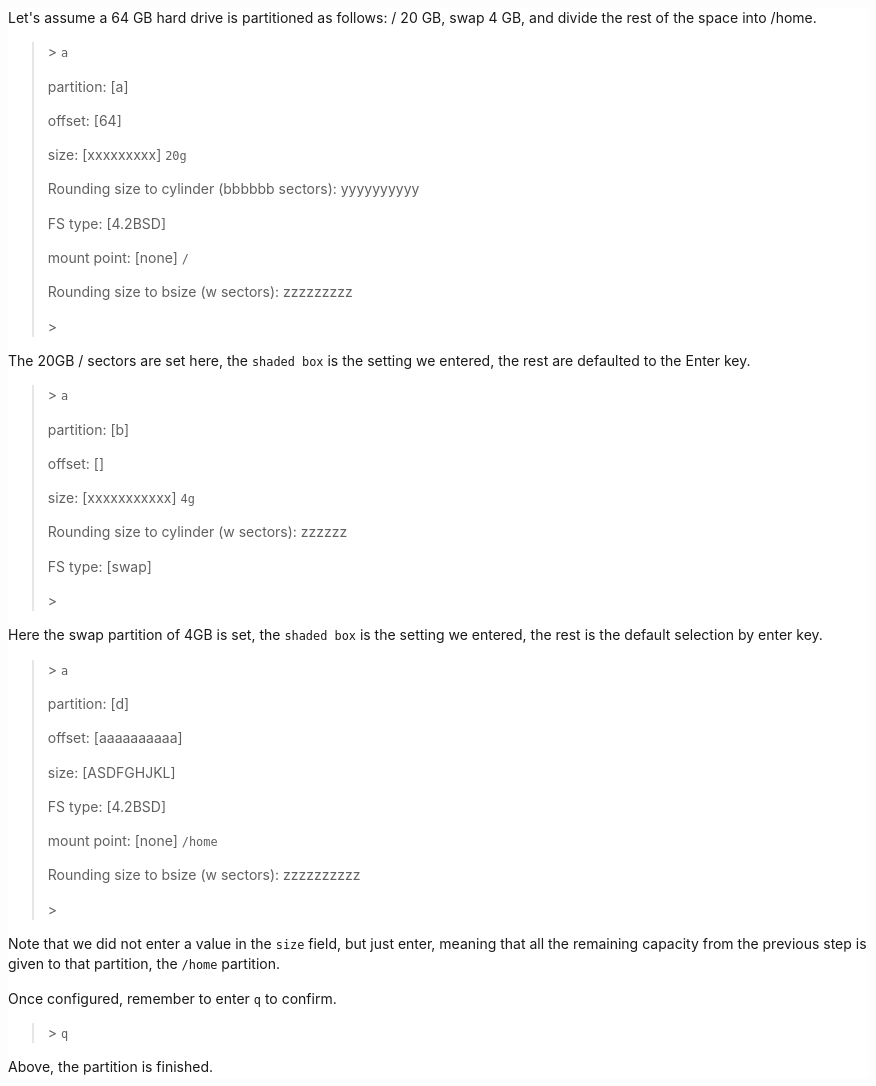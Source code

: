 Let's assume a 64 GB hard drive is partitioned as follows: / 20 GB, swap 4 GB, and divide the rest of the space into /home.

> \> `a`
>
> partition: \[a]
>
> offset: \[64]
>
> size: \[xxxxxxxxx] `20g`
>
> Rounding size to cylinder (bbbbbb sectors): yyyyyyyyyy
>
> FS type: \[4.2BSD]
>
> mount point: \[none] `/`
>
> Rounding size to bsize (w sectors): zzzzzzzzz
>
> \>

The 20GB / sectors are set here, the `shaded box` is the setting we entered, the rest are defaulted to the Enter key.

> \> `a`
>
> partition: \[b]
>
> offset: \[]
>
> size: \[xxxxxxxxxxx] `4g`
>
> Rounding size to cylinder (w sectors): zzzzzz
>
> FS type: \[swap]
>
> \>

Here the swap partition of 4GB is set, the `shaded box` is the setting we entered, the rest is the default selection by enter key.

> \> `a`
>
> partition: \[d]
>
> offset: \[aaaaaaaaaa]
>
> size: \[ASDFGHJKL]
>
> FS type: \[4.2BSD]
>
> mount point: \[none] `/home`
>
> Rounding size to bsize (w sectors): zzzzzzzzzz
>
> \>

Note that we did not enter a value in the `size` field, but just enter, meaning that all the remaining capacity from the previous step is given to that partition, the `/home` partition.

Once configured, remember to enter `q` to confirm.

> \> `q`

Above, the partition is finished.
